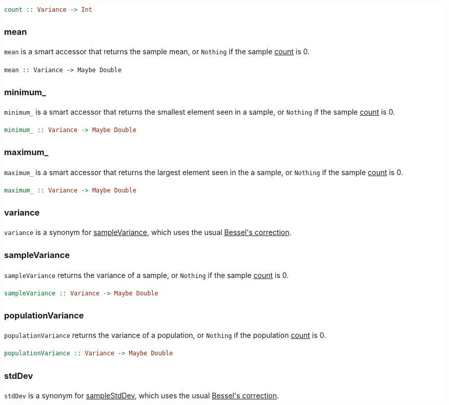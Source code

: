 ```haskell
count :: Variance -> Int
```

### mean

`mean` is a smart accessor that returns the sample mean, or `Nothing` if the sample [count](/doc/pure-variance/0.7.0.0/Pure.Variance/count) is 0.

```hasekll
mean :: Variance -> Maybe Double
```

### minimum_

`minimum_` is a smart accessor that returns the smallest element seen in a sample, or `Nothing` if the sample [count](/doc/pure-variance/0.7.0.0/Pure.Variance/count) is 0.

```haskell
minimum_ :: Variance -> Maybe Double
```

### maximum_

`maximum_` is a smart accessor that returns the largest element seen in the a sample, or `Nothing` if the sample [count](/doc/pure-variance/0.7.0.0/Pure.Variance/count) is 0.

```haskell
maximum_ :: Variance -> Maybe Double
```

### variance

`variance` is a synonym for [sampleVariance](/doc/pure-variance/0.7.0.0/Pure.Variance/sampleVariance), which uses the usual [Bessel's correction](https://en.wikipedia.org/wiki/Bessel's_correction).

### sampleVariance

`sampleVariance` returns the variance of a sample, or `Nothing` if the sample [count](/doc/pure-variance/0.7.0.0/Pure.Variance/count) is 0.

```haskell
sampleVariance :: Variance -> Maybe Double
```

### populationVariance

`populationVariance` returns the variance of a population, or `Nothing` if the population [count](/doc/pure-variance/0.7.0.0/Pure.Variance/count) is 0.

```haskell
populationVariance :: Variance -> Maybe Double
```

### stdDev

`stdDev` is a synonym for [sampleStdDev](/doc/pure-variance/0.7.0.0/Pure.Variance/sampleStdDev), which uses the usual [Bessel's correction](https://en.wikipedia.org/wiki/Bessel's_correction).
